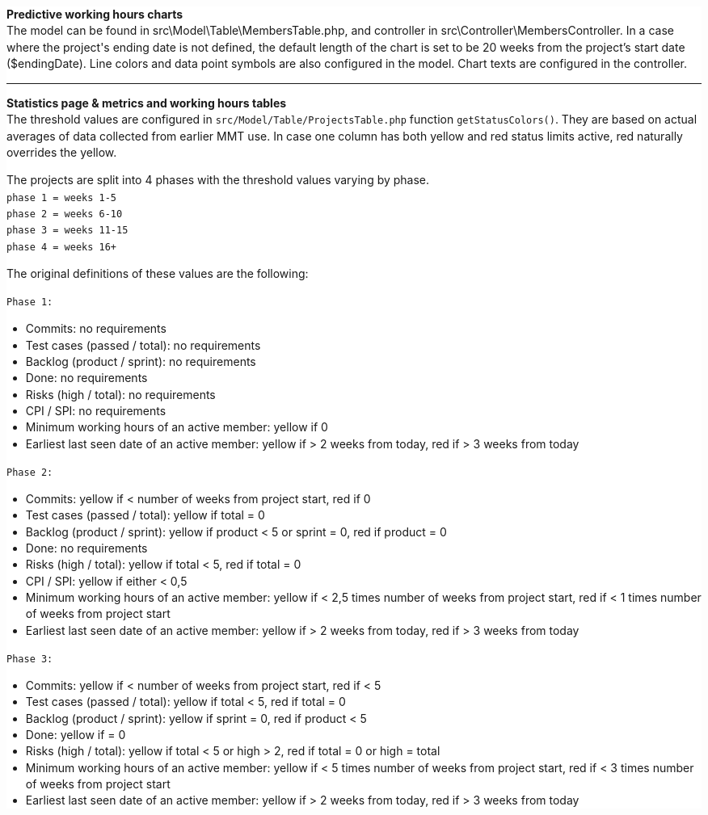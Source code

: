 **Predictive working hours charts**\
The model can be found in src\\Model\\Table\\MembersTable.php, and controller in src\\Controller\\MembersController. In a case where the project's ending date is not defined, the default length of the chart is set to be 20 weeks from the project’s start date ($endingDate). Line colors and data point symbols are also configured in the model. Chart texts are configured in the controller.

---

**Statistics page & metrics and working hours tables**\
The threshold values are configured in `src/Model/Table/ProjectsTable.php` function `getStatusColors()`. They are based on actual averages of data collected from earlier MMT use. In case one column has both yellow and red status limits active, red naturally overrides the yellow.

The projects are split into 4 phases with the threshold values varying by phase.\
`phase 1 = weeks 1-5`\
`phase 2 = weeks 6-10`\
`phase 3 = weeks 11-15`\
`phase 4 = weeks 16+`

The original definitions of these values are the following:

`Phase 1:`

- Commits: no requirements
- Test cases (passed / total): no requirements
- Backlog (product / sprint): no requirements
- Done: no requirements
- Risks (high / total): no requirements
- CPI / SPI: no requirements
- Minimum working hours of an active member: yellow if 0
- Earliest last seen date of an active member: yellow if \> 2 weeks from today, red if \> 3 weeks from today

`Phase 2:`

- Commits: yellow if \< number of weeks from project start, red if 0
- Test cases (passed / total): yellow if total = 0
- Backlog (product / sprint): yellow if product \< 5 or sprint = 0, red if product = 0
- Done: no requirements
- Risks (high / total): yellow if total \< 5, red if total = 0
- CPI / SPI: yellow if either \< 0,5
- Minimum working hours of an active member: yellow if \< 2,5 times number of weeks from project start, red if \< 1 times number of weeks from project start
- Earliest last seen date of an active member: yellow if \> 2 weeks from today, red if \> 3 weeks from today

`Phase 3:`

- Commits: yellow if \< number of weeks from project start, red if \< 5
- Test cases (passed / total): yellow if total \< 5, red if total = 0
- Backlog (product / sprint): yellow if sprint = 0, red if product \< 5
- Done: yellow if = 0
- Risks (high / total): yellow if total \< 5 or high \> 2, red if total = 0 or high = total
- Minimum working hours of an active member: yellow if \< 5 times number of weeks from project start, red if \< 3 times number of weeks from project start
- Earliest last seen date of an active member: yellow if \> 2 weeks from today, red if \> 3 weeks from today
